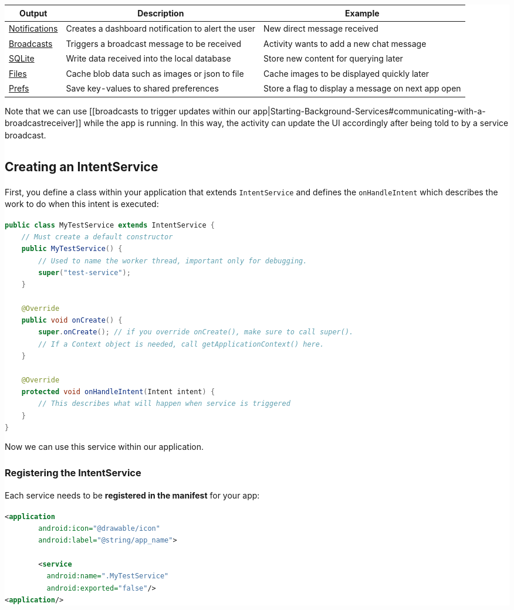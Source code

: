 | Output       | Description   | Example |
| ---------    | ---------     | ------- |
| [Notifications](../Notifications) | Creates a dashboard notification to alert the user | New direct message received |
| [Broadcasts](Starting-Background-Services#communicating-with-a-broadcastreceiver)   | Triggers a broadcast message to be received | Activity wants to add a new chat message |
| [SQLite](../Local-Databases-with-SQLiteOpenHelper) | Write data received into the local database | Store new content for querying later |
| [Files](../Persisting-Data-to-the-Device#local-files) | Cache blob data such as images or json to file | Cache images to be displayed quickly later |
| [Prefs](../Persisting-Data-to-the-Device#shared-preferences) | Save key-values to shared preferences | Store a flag to display a message on next app open |

Note that we can use [[broadcasts to trigger updates within our app|Starting-Background-Services#communicating-with-a-broadcastreceiver]] while the app is running. In this way, the activity can update the UI accordingly after being told to by a service broadcast.

## Creating an IntentService

First, you define a class within your application that extends `IntentService` and defines the `onHandleIntent` which describes the work to do when this intent is executed:

```java
public class MyTestService extends IntentService {
    // Must create a default constructor
    public MyTestService() {
        // Used to name the worker thread, important only for debugging.
        super("test-service");
    }

    @Override
    public void onCreate() {
        super.onCreate(); // if you override onCreate(), make sure to call super().
        // If a Context object is needed, call getApplicationContext() here.
    }

    @Override
    protected void onHandleIntent(Intent intent) {
        // This describes what will happen when service is triggered
    }
}
```

Now we can use this service within our application.

### Registering the IntentService

Each service needs to be **registered in the manifest** for your app:

```xml
<application
        android:icon="@drawable/icon"
        android:label="@string/app_name">

        <service
          android:name=".MyTestService"
          android:exported="false"/>
<application/>
```
